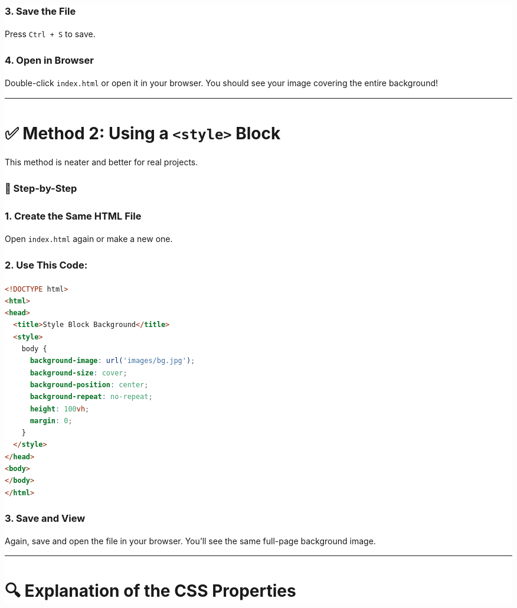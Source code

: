 ### 3. Save the File

Press `Ctrl + S` to save.

### 4. Open in Browser

Double-click `index.html` or open it in your browser. You should see your image covering the entire background!

---

# ✅ Method 2: Using a `<style>` Block

This method is neater and better for real projects.

### 🔧 Step-by-Step

### 1. Create the Same HTML File

Open `index.html` again or make a new one.

### 2. Use This Code:

```html
<!DOCTYPE html>
<html>
<head>
  <title>Style Block Background</title>
  <style>
    body {
      background-image: url('images/bg.jpg');
      background-size: cover;
      background-position: center;
      background-repeat: no-repeat;
      height: 100vh;
      margin: 0;
    }
  </style>
</head>
<body>
</body>
</html>
```

### 3. Save and View

Again, save and open the file in your browser. You’ll see the same full-page background image.

---

# 🔍 Explanation of the CSS Properties
